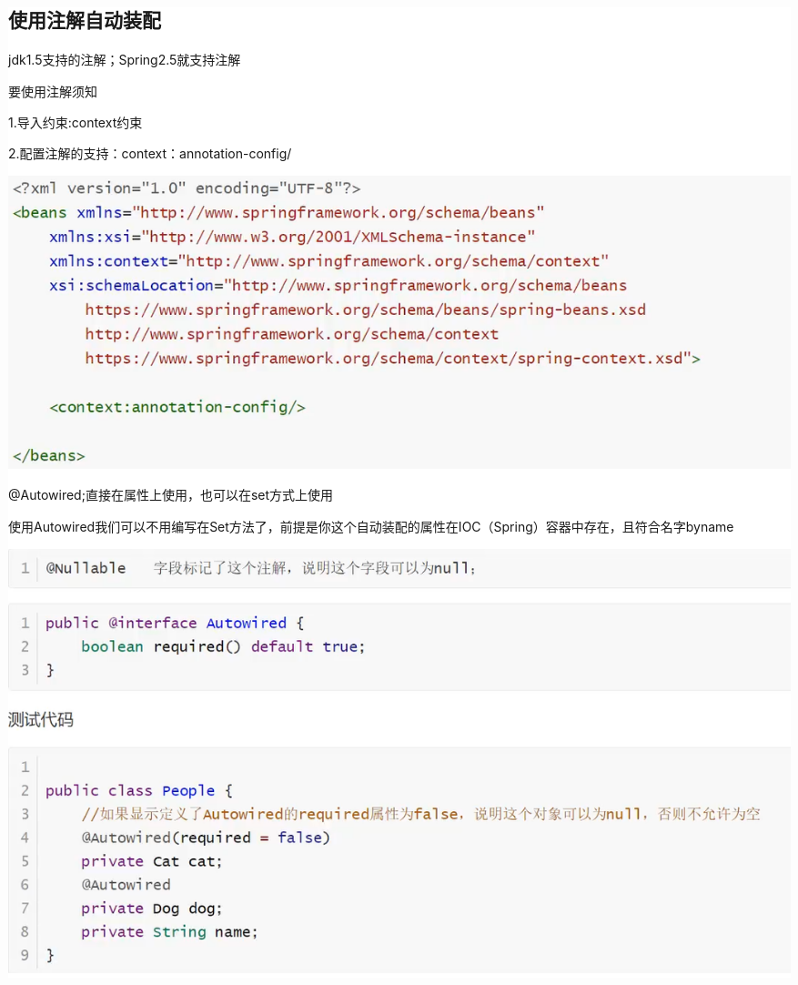 ## 使用注解自动装配

jdk1.5支持的注解；Spring2.5就支持注解

要使用注解须知

1.导入约束:context约束

2.配置注解的支持：context：annotation-config/

![image-20210415110432814](Spring.assets/image-20210415110432814.png)

@Autowired;直接在属性上使用，也可以在set方式上使用

使用Autowired我们可以不用编写在Set方法了，前提是你这个自动装配的属性在IOC（Spring）容器中存在，且符合名字byname

![image-20210415142149161](Spring.assets/image-20210415142149161.png)
